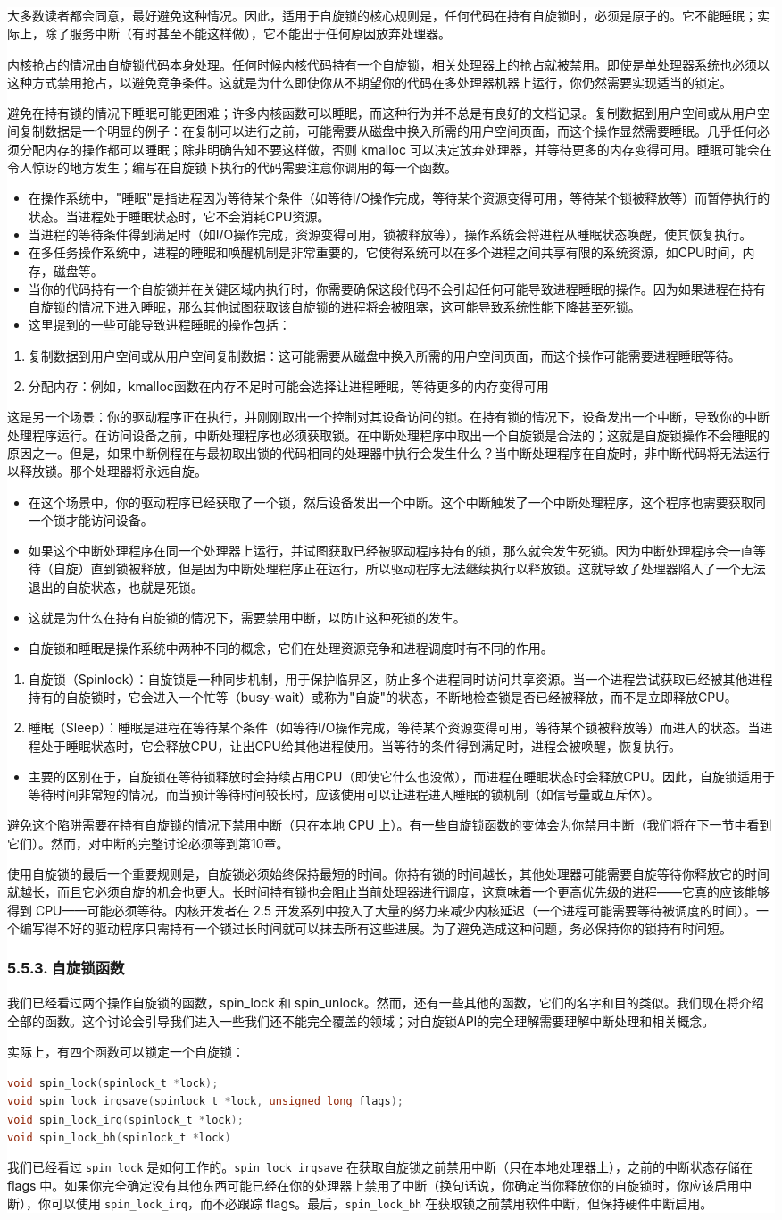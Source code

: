 大多数读者都会同意，最好避免这种情况。因此，适用于自旋锁的核心规则是，任何代码在持有自旋锁时，必须是原子的。它不能睡眠；实际上，除了服务中断（有时甚至不能这样做），它不能出于任何原因放弃处理器。

内核抢占的情况由自旋锁代码本身处理。任何时候内核代码持有一个自旋锁，相关处理器上的抢占就被禁用。即使是单处理器系统也必须以这种方式禁用抢占，以避免竞争条件。这就是为什么即使你从不期望你的代码在多处理器机器上运行，你仍然需要实现适当的锁定。

避免在持有锁的情况下睡眠可能更困难；许多内核函数可以睡眠，而这种行为并不总是有良好的文档记录。复制数据到用户空间或从用户空间复制数据是一个明显的例子：在复制可以进行之前，可能需要从磁盘中换入所需的用户空间页面，而这个操作显然需要睡眠。几乎任何必须分配内存的操作都可以睡眠；除非明确告知不要这样做，否则 kmalloc 可以决定放弃处理器，并等待更多的内存变得可用。睡眠可能会在令人惊讶的地方发生；编写在自旋锁下执行的代码需要注意你调用的每一个函数。

- 在操作系统中，"睡眠"是指进程因为等待某个条件（如等待I/O操作完成，等待某个资源变得可用，等待某个锁被释放等）而暂停执行的状态。当进程处于睡眠状态时，它不会消耗CPU资源。
- 当进程的等待条件得到满足时（如I/O操作完成，资源变得可用，锁被释放等），操作系统会将进程从睡眠状态唤醒，使其恢复执行。
- 在多任务操作系统中，进程的睡眠和唤醒机制是非常重要的，它使得系统可以在多个进程之间共享有限的系统资源，如CPU时间，内存，磁盘等。
- 当你的代码持有一个自旋锁并在关键区域内执行时，你需要确保这段代码不会引起任何可能导致进程睡眠的操作。因为如果进程在持有自旋锁的情况下进入睡眠，那么其他试图获取该自旋锁的进程将会被阻塞，这可能导致系统性能下降甚至死锁。
- 这里提到的一些可能导致进程睡眠的操作包括：
1.  复制数据到用户空间或从用户空间复制数据：这可能需要从磁盘中换入所需的用户空间页面，而这个操作可能需要进程睡眠等待。
    
2.  分配内存：例如，kmalloc函数在内存不足时可能会选择让进程睡眠，等待更多的内存变得可用


这是另一个场景：你的驱动程序正在执行，并刚刚取出一个控制对其设备访问的锁。在持有锁的情况下，设备发出一个中断，导致你的中断处理程序运行。在访问设备之前，中断处理程序也必须获取锁。在中断处理程序中取出一个自旋锁是合法的；这就是自旋锁操作不会睡眠的原因之一。但是，如果中断例程在与最初取出锁的代码相同的处理器中执行会发生什么？当中断处理程序在自旋时，非中断代码将无法运行以释放锁。那个处理器将永远自旋。

- 在这个场景中，你的驱动程序已经获取了一个锁，然后设备发出一个中断。这个中断触发了一个中断处理程序，这个程序也需要获取同一个锁才能访问设备。
- 如果这个中断处理程序在同一个处理器上运行，并试图获取已经被驱动程序持有的锁，那么就会发生死锁。因为中断处理程序会一直等待（自旋）直到锁被释放，但是因为中断处理程序正在运行，所以驱动程序无法继续执行以释放锁。这就导致了处理器陷入了一个无法退出的自旋状态，也就是死锁。
- 这就是为什么在持有自旋锁的情况下，需要禁用中断，以防止这种死锁的发生。

- 自旋锁和睡眠是操作系统中两种不同的概念，它们在处理资源竞争和进程调度时有不同的作用。
1.  自旋锁（Spinlock）：自旋锁是一种同步机制，用于保护临界区，防止多个进程同时访问共享资源。当一个进程尝试获取已经被其他进程持有的自旋锁时，它会进入一个忙等（busy-wait）或称为"自旋"的状态，不断地检查锁是否已经被释放，而不是立即释放CPU。
    
2.  睡眠（Sleep）：睡眠是进程在等待某个条件（如等待I/O操作完成，等待某个资源变得可用，等待某个锁被释放等）而进入的状态。当进程处于睡眠状态时，它会释放CPU，让出CPU给其他进程使用。当等待的条件得到满足时，进程会被唤醒，恢复执行。
- 主要的区别在于，自旋锁在等待锁释放时会持续占用CPU（即使它什么也没做），而进程在睡眠状态时会释放CPU。因此，自旋锁适用于等待时间非常短的情况，而当预计等待时间较长时，应该使用可以让进程进入睡眠的锁机制（如信号量或互斥体）。


避免这个陷阱需要在持有自旋锁的情况下禁用中断（只在本地 CPU 上）。有一些自旋锁函数的变体会为你禁用中断（我们将在下一节中看到它们）。然而，对中断的完整讨论必须等到第10章。

使用自旋锁的最后一个重要规则是，自旋锁必须始终保持最短的时间。你持有锁的时间越长，其他处理器可能需要自旋等待你释放它的时间就越长，而且它必须自旋的机会也更大。长时间持有锁也会阻止当前处理器进行调度，这意味着一个更高优先级的进程——它真的应该能够得到 CPU——可能必须等待。内核开发者在 2.5 开发系列中投入了大量的努力来减少内核延迟（一个进程可能需要等待被调度的时间）。一个编写得不好的驱动程序只需持有一个锁过长时间就可以抹去所有这些进展。为了避免造成这种问题，务必保持你的锁持有时间短。
### 5.5.3. 自旋锁函数
我们已经看过两个操作自旋锁的函数，spin_lock 和 spin_unlock。然而，还有一些其他的函数，它们的名字和目的类似。我们现在将介绍全部的函数。这个讨论会引导我们进入一些我们还不能完全覆盖的领域；对自旋锁API的完全理解需要理解中断处理和相关概念。

实际上，有四个函数可以锁定一个自旋锁：
```c
void spin_lock(spinlock_t *lock); 
void spin_lock_irqsave(spinlock_t *lock, unsigned long flags); 
void spin_lock_irq(spinlock_t *lock);
void spin_lock_bh(spinlock_t *lock)
```

我们已经看过 `spin_lock` 是如何工作的。`spin_lock_irqsave` 在获取自旋锁之前禁用中断（只在本地处理器上），之前的中断状态存储在 flags 中。如果你完全确定没有其他东西可能已经在你的处理器上禁用了中断（换句话说，你确定当你释放你的自旋锁时，你应该启用中断），你可以使用 `spin_lock_irq`，而不必跟踪 flags。最后，`spin_lock_bh` 在获取锁之前禁用软件中断，但保持硬件中断启用。
